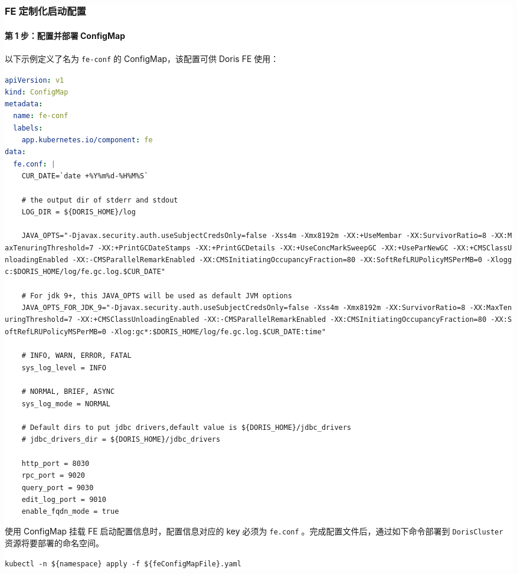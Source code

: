 ### FE 定制化启动配置

#### 第 1 步：配置并部署 ConfigMap  

以下示例定义了名为 `fe-conf` 的 ConfigMap，该配置可供 Doris FE 使用：

```yaml
apiVersion: v1
kind: ConfigMap
metadata:
  name: fe-conf
  labels:
    app.kubernetes.io/component: fe
data:
  fe.conf: |
    CUR_DATE=`date +%Y%m%d-%H%M%S`

    # the output dir of stderr and stdout
    LOG_DIR = ${DORIS_HOME}/log

    JAVA_OPTS="-Djavax.security.auth.useSubjectCredsOnly=false -Xss4m -Xmx8192m -XX:+UseMembar -XX:SurvivorRatio=8 -XX:MaxTenuringThreshold=7 -XX:+PrintGCDateStamps -XX:+PrintGCDetails -XX:+UseConcMarkSweepGC -XX:+UseParNewGC -XX:+CMSClassUnloadingEnabled -XX:-CMSParallelRemarkEnabled -XX:CMSInitiatingOccupancyFraction=80 -XX:SoftRefLRUPolicyMSPerMB=0 -Xloggc:$DORIS_HOME/log/fe.gc.log.$CUR_DATE"

    # For jdk 9+, this JAVA_OPTS will be used as default JVM options
    JAVA_OPTS_FOR_JDK_9="-Djavax.security.auth.useSubjectCredsOnly=false -Xss4m -Xmx8192m -XX:SurvivorRatio=8 -XX:MaxTenuringThreshold=7 -XX:+CMSClassUnloadingEnabled -XX:-CMSParallelRemarkEnabled -XX:CMSInitiatingOccupancyFraction=80 -XX:SoftRefLRUPolicyMSPerMB=0 -Xlog:gc*:$DORIS_HOME/log/fe.gc.log.$CUR_DATE:time"

    # INFO, WARN, ERROR, FATAL
    sys_log_level = INFO

    # NORMAL, BRIEF, ASYNC
    sys_log_mode = NORMAL

    # Default dirs to put jdbc drivers,default value is ${DORIS_HOME}/jdbc_drivers
    # jdbc_drivers_dir = ${DORIS_HOME}/jdbc_drivers

    http_port = 8030
    rpc_port = 9020
    query_port = 9030
    edit_log_port = 9010
    enable_fqdn_mode = true
```

使用 ConfigMap 挂载 FE 启动配置信息时，配置信息对应的 key 必须为 `fe.conf` 。完成配置文件后，通过如下命令部署到 `DorisCluster` 资源将要部署的命名空间。

```shell
kubectl -n ${namespace} apply -f ${feConfigMapFile}.yaml
```
